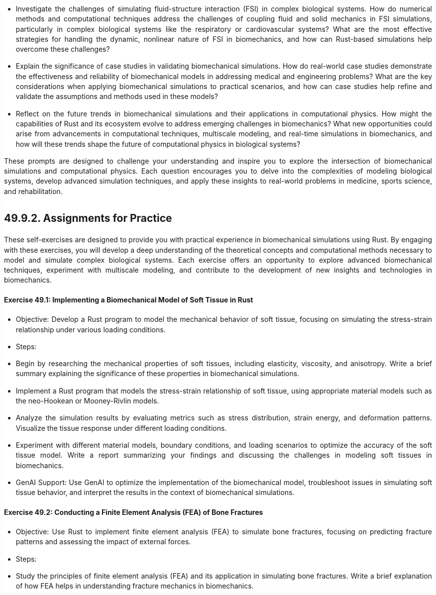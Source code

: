 - <p style="text-align: justify;">Investigate the challenges of simulating fluid-structure interaction (FSI) in complex biological systems. How do numerical methods and computational techniques address the challenges of coupling fluid and solid mechanics in FSI simulations, particularly in complex biological systems like the respiratory or cardiovascular systems? What are the most effective strategies for handling the dynamic, nonlinear nature of FSI in biomechanics, and how can Rust-based simulations help overcome these challenges?</p>
- <p style="text-align: justify;">Explain the significance of case studies in validating biomechanical simulations. How do real-world case studies demonstrate the effectiveness and reliability of biomechanical models in addressing medical and engineering problems? What are the key considerations when applying biomechanical simulations to practical scenarios, and how can case studies help refine and validate the assumptions and methods used in these models?</p>
- <p style="text-align: justify;">Reflect on the future trends in biomechanical simulations and their applications in computational physics. How might the capabilities of Rust and its ecosystem evolve to address emerging challenges in biomechanics? What new opportunities could arise from advancements in computational techniques, multiscale modeling, and real-time simulations in biomechanics, and how will these trends shape the future of computational physics in biological systems?</p>
<p style="text-align: justify;">
These prompts are designed to challenge your understanding and inspire you to explore the intersection of biomechanical simulations and computational physics. Each question encourages you to delve into the complexities of modeling biological systems, develop advanced simulation techniques, and apply these insights to real-world problems in medicine, sports science, and rehabilitation.
</p>

## 49.9.2. Assignments for Practice
<p style="text-align: justify;">
These self-exercises are designed to provide you with practical experience in biomechanical simulations using Rust. By engaging with these exercises, you will develop a deep understanding of the theoretical concepts and computational methods necessary to model and simulate complex biological systems. Each exercise offers an opportunity to explore advanced biomechanical techniques, experiment with multiscale modeling, and contribute to the development of new insights and technologies in biomechanics.
</p>

#### **Exercise 49.1:** Implementing a Biomechanical Model of Soft Tissue in Rust
- <p style="text-align: justify;">Objective: Develop a Rust program to model the mechanical behavior of soft tissue, focusing on simulating the stress-strain relationship under various loading conditions.</p>
- <p style="text-align: justify;">Steps:</p>
- <p style="text-align: justify;">Begin by researching the mechanical properties of soft tissues, including elasticity, viscosity, and anisotropy. Write a brief summary explaining the significance of these properties in biomechanical simulations.</p>
- <p style="text-align: justify;">Implement a Rust program that models the stress-strain relationship of soft tissue, using appropriate material models such as the neo-Hookean or Mooney-Rivlin models.</p>
- <p style="text-align: justify;">Analyze the simulation results by evaluating metrics such as stress distribution, strain energy, and deformation patterns. Visualize the tissue response under different loading conditions.</p>
- <p style="text-align: justify;">Experiment with different material models, boundary conditions, and loading scenarios to optimize the accuracy of the soft tissue model. Write a report summarizing your findings and discussing the challenges in modeling soft tissues in biomechanics.</p>
- <p style="text-align: justify;">GenAI Support: Use GenAI to optimize the implementation of the biomechanical model, troubleshoot issues in simulating soft tissue behavior, and interpret the results in the context of biomechanical simulations.</p>
#### **Exercise 49.2:** Conducting a Finite Element Analysis (FEA) of Bone Fractures
- <p style="text-align: justify;">Objective: Use Rust to implement finite element analysis (FEA) to simulate bone fractures, focusing on predicting fracture patterns and assessing the impact of external forces.</p>
- <p style="text-align: justify;">Steps:</p>
- <p style="text-align: justify;">Study the principles of finite element analysis (FEA) and its application in simulating bone fractures. Write a brief explanation of how FEA helps in understanding fracture mechanics in biomechanics.</p>